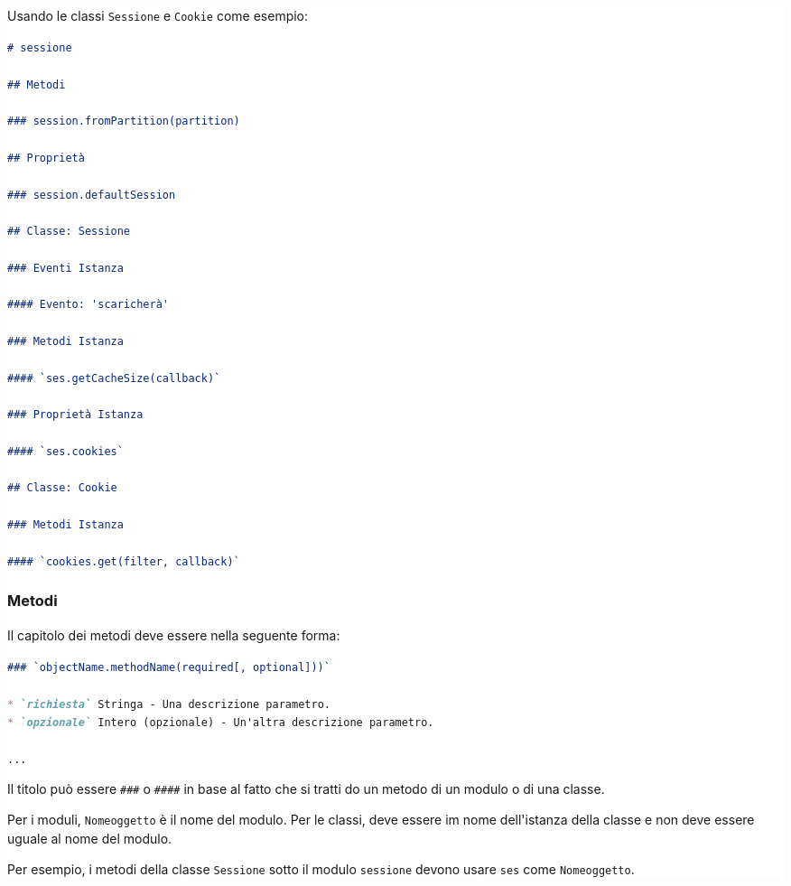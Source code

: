 Usando le classi `Sessione` e `Cookie` come esempio:

```markdown
# sessione

## Metodi

### session.fromPartition(partition)

## Proprietà

### session.defaultSession

## Classe: Sessione

### Eventi Istanza

#### Evento: 'scaricherà'

### Metodi Istanza

#### `ses.getCacheSize(callback)`

### Proprietà Istanza

#### `ses.cookies`

## Classe: Cookie

### Metodi Istanza

#### `cookies.get(filter, callback)`
```

### Metodi

Il capitolo dei metodi deve essere nella seguente forma:

```markdown
### `objectName.methodName(required[, optional]))`

* `richiesta` Stringa - Una descrizione parametro.
* `opzionale` Intero (opzionale) - Un'altra descrizione parametro.

...
```

Il titolo può essere `###` o `####` in base al fatto che si tratti do un metodo di un modulo o di una classe.

Per i moduli, `Nomeoggetto` è il nome del modulo. Per le classi, deve essere im nome dell'istanza della classe e non deve essere uguale al nome del modulo.

Per esempio, i metodi della classe `Sessione` sotto il modulo `sessione` devono usare `ses` come `Nomeoggetto`.
